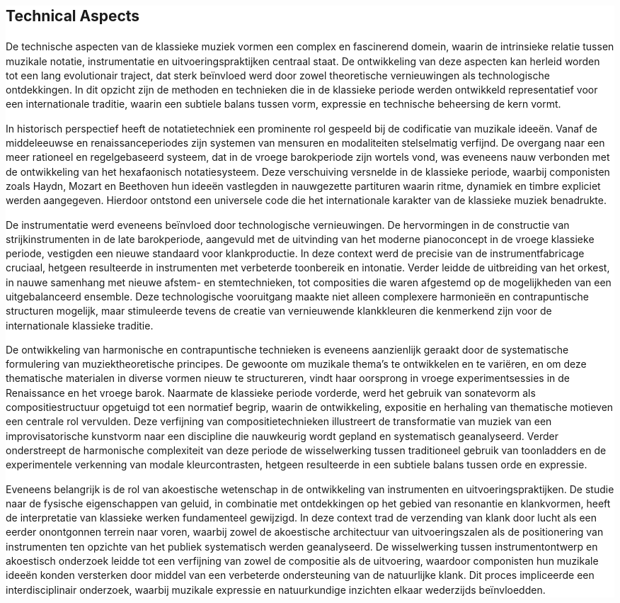 ## Technical Aspects

De technische aspecten van de klassieke muziek vormen een complex en fascinerend domein, waarin de
intrinsieke relatie tussen muzikale notatie, instrumentatie en uitvoeringspraktijken centraal staat.
De ontwikkeling van deze aspecten kan herleid worden tot een lang evolutionair traject, dat sterk
beïnvloed werd door zowel theoretische vernieuwingen als technologische ontdekkingen. In dit opzicht
zijn de methoden en technieken die in de klassieke periode werden ontwikkeld representatief voor een
internationale traditie, waarin een subtiele balans tussen vorm, expressie en technische beheersing
de kern vormt.

In historisch perspectief heeft de notatietechniek een prominente rol gespeeld bij de codificatie
van muzikale ideeën. Vanaf de middeleeuwse en renaissanceperiodes zijn systemen van mensuren en
modaliteiten stelselmatig verfijnd. De overgang naar een meer rationeel en regelgebaseerd systeem,
dat in de vroege barokperiode zijn wortels vond, was eveneens nauw verbonden met de ontwikkeling van
het hexafaonisch notatiesysteem. Deze verschuiving versnelde in de klassieke periode, waarbij
componisten zoals Haydn, Mozart en Beethoven hun ideeën vastlegden in nauwgezette partituren waarin
ritme, dynamiek en timbre expliciet werden aangegeven. Hierdoor ontstond een universele code die het
internationale karakter van de klassieke muziek benadrukte.

De instrumentatie werd eveneens beïnvloed door technologische vernieuwingen. De hervormingen in de
constructie van strijkinstrumenten in de late barokperiode, aangevuld met de uitvinding van het
moderne pianoconcept in de vroege klassieke periode, vestigden een nieuwe standaard voor
klankproductie. In deze context werd de precisie van de instrumentfabricage cruciaal, hetgeen
resulteerde in instrumenten met verbeterde toonbereik en intonatie. Verder leidde de uitbreiding van
het orkest, in nauwe samenhang met nieuwe afstem- en stemtechnieken, tot composities die waren
afgestemd op de mogelijkheden van een uitgebalanceerd ensemble. Deze technologische vooruitgang
maakte niet alleen complexere harmonieën en contrapuntische structuren mogelijk, maar stimuleerde
tevens de creatie van vernieuwende klankkleuren die kenmerkend zijn voor de internationale klassieke
traditie.

De ontwikkeling van harmonische en contrapuntische technieken is eveneens aanzienlijk geraakt door
de systematische formulering van muziektheoretische principes. De gewoonte om muzikale thema’s te
ontwikkelen en te variëren, en om deze thematische materialen in diverse vormen nieuw te
structureren, vindt haar oorsprong in vroege experimentsessies in de Renaissance en het vroege
barok. Naarmate de klassieke periode vorderde, werd het gebruik van sonatevorm als
compositiestructuur opgetuigd tot een normatief begrip, waarin de ontwikkeling, expositie en
herhaling van thematische motieven een centrale rol vervulden. Deze verfijning van
compositietechnieken illustreert de transformatie van muziek van een improvisatorische kunstvorm
naar een discipline die nauwkeurig wordt gepland en systematisch geanalyseerd. Verder onderstreept
de harmonische complexiteit van deze periode de wisselwerking tussen traditioneel gebruik van
toonladders en de experimentele verkenning van modale kleurcontrasten, hetgeen resulteerde in een
subtiele balans tussen orde en expressie.

Eveneens belangrijk is de rol van akoestische wetenschap in de ontwikkeling van instrumenten en
uitvoeringspraktijken. De studie naar de fysische eigenschappen van geluid, in combinatie met
ontdekkingen op het gebied van resonantie en klankvormen, heeft de interpretatie van klassieke
werken fundamenteel gewijzigd. In deze context trad de verzending van klank door lucht als een
eerder onontgonnen terrein naar voren, waarbij zowel de akoestische architectuur van
uitvoeringszalen als de positionering van instrumenten ten opzichte van het publiek systematisch
werden geanalyseerd. De wisselwerking tussen instrumentontwerp en akoestisch onderzoek leidde tot
een verfijning van zowel de compositie als de uitvoering, waardoor componisten hun muzikale ideeën
konden versterken door middel van een verbeterde ondersteuning van de natuurlijke klank. Dit proces
impliceerde een interdisciplinair onderzoek, waarbij muzikale expressie en natuurkundige inzichten
elkaar wederzijds beïnvloedden.
